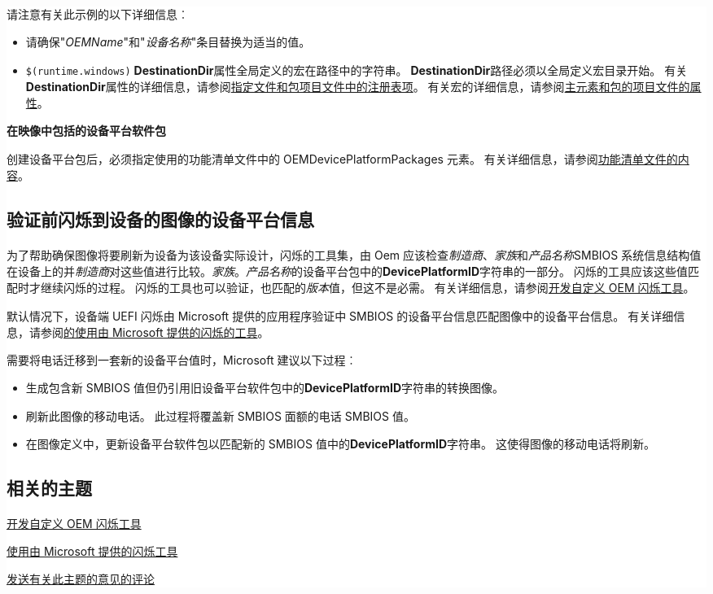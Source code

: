 请注意有关此示例的以下详细信息︰

-   请确保"*OEMName*"和"*设备名称*"条目替换为适当的值。

-   `$(runtime.windows)` **DestinationDir**属性全局定义的宏在路径中的字符串。 **DestinationDir**路径必须以全局定义宏目录开始。 有关**DestinationDir**属性的详细信息，请参阅[指定文件和包项目文件中的注册表项](https://msdn.microsoft.com/windows/hardware/dn789219)。 有关宏的详细信息，请参阅[主元素和包的项目文件的属性](https://msdn.microsoft.com/library/windows/hardware/dn756796)。

**在映像中包括的设备平台软件包**

创建设备平台包后，必须指定使用的功能清单文件中的 OEMDevicePlatformPackages 元素。 有关详细信息，请参阅[功能清单文件的内容](feature-manifest-file-contents.md)。

## <a name="a-href-idvalidatingavalidating-the-device-platform-information-before-flashing-an-image-to-a-device"></a><a href="" id="validating"></a>验证前闪烁到设备的图像的设备平台信息


为了帮助确保图像将要刷新为设备为该设备实际设计，闪烁的工具集，由 Oem 应该检查*制造商*、*家族*和*产品名称*SMBIOS 系统信息结构值在设备上的并*制造商*对这些值进行比较。*家族*。*产品名称*的设备平台包中的**DevicePlatformID**字符串的一部分。 闪烁的工具应该这些值匹配时才继续闪烁的过程。 闪烁的工具也可以验证，也匹配的*版本*值，但这不是必需。 有关详细信息，请参阅[开发自定义 OEM 闪烁工具](developing-custom-oem-flashing-tools.md)。

默认情况下，设备端 UEFI 闪烁由 Microsoft 提供的应用程序验证中 SMBIOS 的设备平台信息匹配图像中的设备平台信息。 有关详细信息，请参阅[的使用由 Microsoft 提供的闪烁的工具](use-the-flashing-tools-provided-by-microsoft.md)。

需要将电话迁移到一套新的设备平台值时，Microsoft 建议以下过程︰

-   生成包含新 SMBIOS 值但仍引用旧设备平台软件包中的**DevicePlatformID**字符串的转换图像。

-   刷新此图像的移动电话。 此过程将覆盖新 SMBIOS 面额的电话 SMBIOS 值。

-   在图像定义中，更新设备平台软件包以匹配新的 SMBIOS 值中的**DevicePlatformID**字符串。 这使得图像的移动电话将刷新。

## <a name="related-topics"></a>相关的主题


[开发自定义 OEM 闪烁工具](developing-custom-oem-flashing-tools.md)

[使用由 Microsoft 提供的闪烁工具](use-the-flashing-tools-provided-by-microsoft.md)

 

 

[发送有关此主题的意见的评论](mailto:wsddocfb@microsoft.com?subject=Documentation%20feedback%20%5Bp_phFlashing\p_phFlashing%5D:%20Set%20device%20platform%20information%20%20RELEASE:%20%2810/4/2016%29&body=%0A%0APRIVACY%20STATEMENT%0A%0AWe%20use%20your%20feedback%20to%20improve%20the%20documentation.%20We%20don't%20use%20your%20email%20address%20for%20any%20other%20purpose,%20and%20we'll%20remove%20your%20email%20address%20from%20our%20system%20after%20the%20issue%20that%20you're%20reporting%20is%20fixed.%20While%20we're%20working%20to%20fix%20this%20issue,%20we%20might%20send%20you%20an%20email%20message%20to%20ask%20for%20more%20info.%20Later,%20we%20might%20also%20send%20you%20an%20email%20message%20to%20let%20you%20know%20that%20we've%20addressed%20your%20feedback.%0A%0AFor%20more%20info%20about%20Microsoft's%20privacy%20policy,%20see%20http://privacy.microsoft.com/default.aspx. "发送有关此主题的意见的评论")






